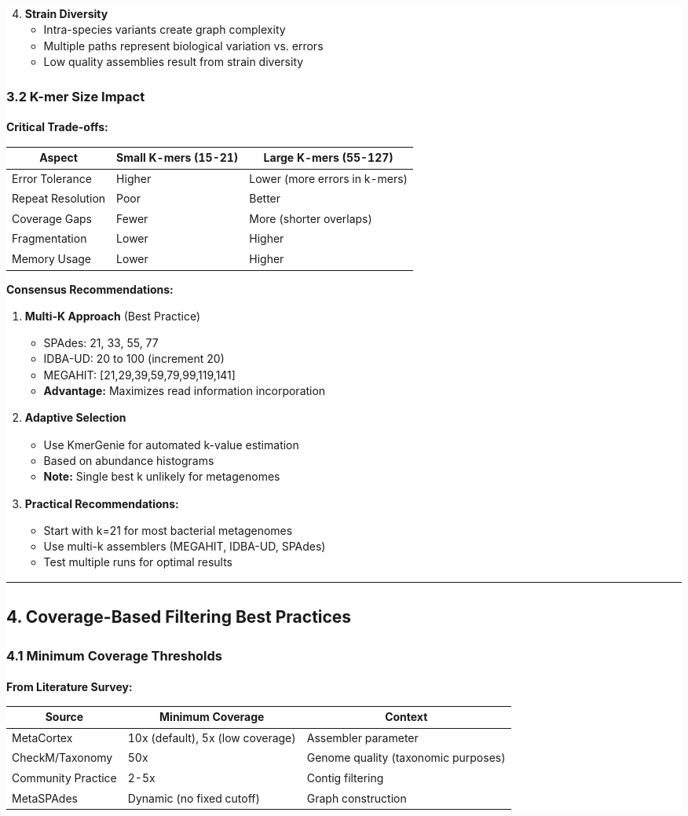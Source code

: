 4. **Strain Diversity**
   - Intra-species variants create graph complexity
   - Multiple paths represent biological variation vs. errors
   - Low quality assemblies result from strain diversity

### 3.2 K-mer Size Impact

**Critical Trade-offs:**

| Aspect | Small K-mers (15-21) | Large K-mers (55-127) |
|--------|---------------------|---------------------|
| Error Tolerance | Higher | Lower (more errors in k-mers) |
| Repeat Resolution | Poor | Better |
| Coverage Gaps | Fewer | More (shorter overlaps) |
| Fragmentation | Lower | Higher |
| Memory Usage | Lower | Higher |

**Consensus Recommendations:**

1. **Multi-K Approach** (Best Practice)
   - SPAdes: 21, 33, 55, 77
   - IDBA-UD: 20 to 100 (increment 20)
   - MEGAHIT: [21,29,39,59,79,99,119,141]
   - **Advantage:** Maximizes read information incorporation

2. **Adaptive Selection**
   - Use KmerGenie for automated k-value estimation
   - Based on abundance histograms
   - **Note:** Single best k unlikely for metagenomes

3. **Practical Recommendations:**
   - Start with k=21 for most bacterial metagenomes
   - Use multi-k assemblers (MEGAHIT, IDBA-UD, SPAdes)
   - Test multiple runs for optimal results

---

## 4. Coverage-Based Filtering Best Practices

### 4.1 Minimum Coverage Thresholds

**From Literature Survey:**

| Source | Minimum Coverage | Context |
|--------|-----------------|---------|
| MetaCortex | 10x (default), 5x (low coverage) | Assembler parameter |
| CheckM/Taxonomy | 50x | Genome quality (taxonomic purposes) |
| Community Practice | 2-5x | Contig filtering |
| MetaSPAdes | Dynamic (no fixed cutoff) | Graph construction |
